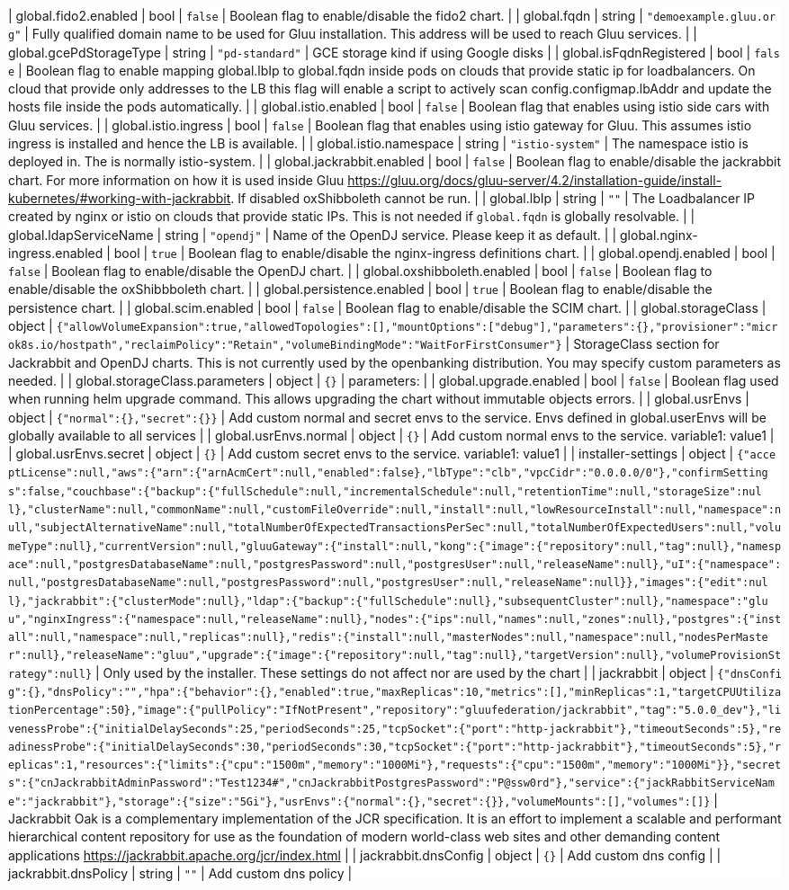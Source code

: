| global.fido2.enabled | bool | `false` | Boolean flag to enable/disable the fido2 chart. |
| global.fqdn | string | `"demoexample.gluu.org"` | Fully qualified domain name to be used for Gluu installation. This address will be used to reach Gluu services. |
| global.gcePdStorageType | string | `"pd-standard"` | GCE storage kind if using Google disks |
| global.isFqdnRegistered | bool | `false` | Boolean flag to enable mapping global.lbIp  to global.fqdn inside pods on clouds that provide static ip for loadbalancers. On cloud that provide only addresses to the LB this flag will enable a script to actively scan config.configmap.lbAddr and update the hosts file inside the pods automatically. |
| global.istio.enabled | bool | `false` | Boolean flag that enables using istio side cars with Gluu services. |
| global.istio.ingress | bool | `false` | Boolean flag that enables using istio gateway for Gluu. This assumes istio ingress is installed and hence the LB is available. |
| global.istio.namespace | string | `"istio-system"` | The namespace istio is deployed in. The is normally istio-system. |
| global.jackrabbit.enabled | bool | `false` | Boolean flag to enable/disable the jackrabbit chart. For more information on how it is used inside Gluu https://gluu.org/docs/gluu-server/4.2/installation-guide/install-kubernetes/#working-with-jackrabbit. If disabled oxShibboleth cannot be run. |
| global.lbIp | string | `""` | The Loadbalancer IP created by nginx or istio on clouds that provide static IPs. This is not needed if `global.fqdn` is globally resolvable. |
| global.ldapServiceName | string | `"opendj"` | Name of the OpenDJ service. Please keep it as default. |
| global.nginx-ingress.enabled | bool | `true` | Boolean flag to enable/disable the nginx-ingress definitions chart. |
| global.opendj.enabled | bool | `false` | Boolean flag to enable/disable the OpenDJ  chart. |
| global.oxshibboleth.enabled | bool | `false` | Boolean flag to enable/disable the oxShibbboleth chart. |
| global.persistence.enabled | bool | `true` | Boolean flag to enable/disable the persistence chart. |
| global.scim.enabled | bool | `false` | Boolean flag to enable/disable the SCIM chart. |
| global.storageClass | object | `{"allowVolumeExpansion":true,"allowedTopologies":[],"mountOptions":["debug"],"parameters":{},"provisioner":"microk8s.io/hostpath","reclaimPolicy":"Retain","volumeBindingMode":"WaitForFirstConsumer"}` | StorageClass section for Jackrabbit and OpenDJ charts. This is not currently used by the openbanking distribution. You may specify custom parameters as needed. |
| global.storageClass.parameters | object | `{}` | parameters: |
| global.upgrade.enabled | bool | `false` | Boolean flag used when running helm upgrade command. This allows upgrading the chart without immutable objects errors. |
| global.usrEnvs | object | `{"normal":{},"secret":{}}` | Add custom normal and secret envs to the service. Envs defined in global.userEnvs will be globally available to all services |
| global.usrEnvs.normal | object | `{}` | Add custom normal envs to the service. variable1: value1 |
| global.usrEnvs.secret | object | `{}` | Add custom secret envs to the service. variable1: value1 |
| installer-settings | object | `{"acceptLicense":null,"aws":{"arn":{"arnAcmCert":null,"enabled":false},"lbType":"clb","vpcCidr":"0.0.0.0/0"},"confirmSettings":false,"couchbase":{"backup":{"fullSchedule":null,"incrementalSchedule":null,"retentionTime":null,"storageSize":null},"clusterName":null,"commonName":null,"customFileOverride":null,"install":null,"lowResourceInstall":null,"namespace":null,"subjectAlternativeName":null,"totalNumberOfExpectedTransactionsPerSec":null,"totalNumberOfExpectedUsers":null,"volumeType":null},"currentVersion":null,"gluuGateway":{"install":null,"kong":{"image":{"repository":null,"tag":null},"namespace":null,"postgresDatabaseName":null,"postgresPassword":null,"postgresUser":null,"releaseName":null},"uI":{"namespace":null,"postgresDatabaseName":null,"postgresPassword":null,"postgresUser":null,"releaseName":null}},"images":{"edit":null},"jackrabbit":{"clusterMode":null},"ldap":{"backup":{"fullSchedule":null},"subsequentCluster":null},"namespace":"gluu","nginxIngress":{"namespace":null,"releaseName":null},"nodes":{"ips":null,"names":null,"zones":null},"postgres":{"install":null,"namespace":null,"replicas":null},"redis":{"install":null,"masterNodes":null,"namespace":null,"nodesPerMaster":null},"releaseName":"gluu","upgrade":{"image":{"repository":null,"tag":null},"targetVersion":null},"volumeProvisionStrategy":null}` | Only used by the installer. These settings do not affect nor are used by the chart |
| jackrabbit | object | `{"dnsConfig":{},"dnsPolicy":"","hpa":{"behavior":{},"enabled":true,"maxReplicas":10,"metrics":[],"minReplicas":1,"targetCPUUtilizationPercentage":50},"image":{"pullPolicy":"IfNotPresent","repository":"gluufederation/jackrabbit","tag":"5.0.0_dev"},"livenessProbe":{"initialDelaySeconds":25,"periodSeconds":25,"tcpSocket":{"port":"http-jackrabbit"},"timeoutSeconds":5},"readinessProbe":{"initialDelaySeconds":30,"periodSeconds":30,"tcpSocket":{"port":"http-jackrabbit"},"timeoutSeconds":5},"replicas":1,"resources":{"limits":{"cpu":"1500m","memory":"1000Mi"},"requests":{"cpu":"1500m","memory":"1000Mi"}},"secrets":{"cnJackrabbitAdminPassword":"Test1234#","cnJackrabbitPostgresPassword":"P@ssw0rd"},"service":{"jackRabbitServiceName":"jackrabbit"},"storage":{"size":"5Gi"},"usrEnvs":{"normal":{},"secret":{}},"volumeMounts":[],"volumes":[]}` | Jackrabbit Oak is a complementary implementation of the JCR specification. It is an effort to implement a scalable and performant hierarchical content repository for use as the foundation of modern world-class web sites and other demanding content applications https://jackrabbit.apache.org/jcr/index.html |
| jackrabbit.dnsConfig | object | `{}` | Add custom dns config |
| jackrabbit.dnsPolicy | string | `""` | Add custom dns policy |